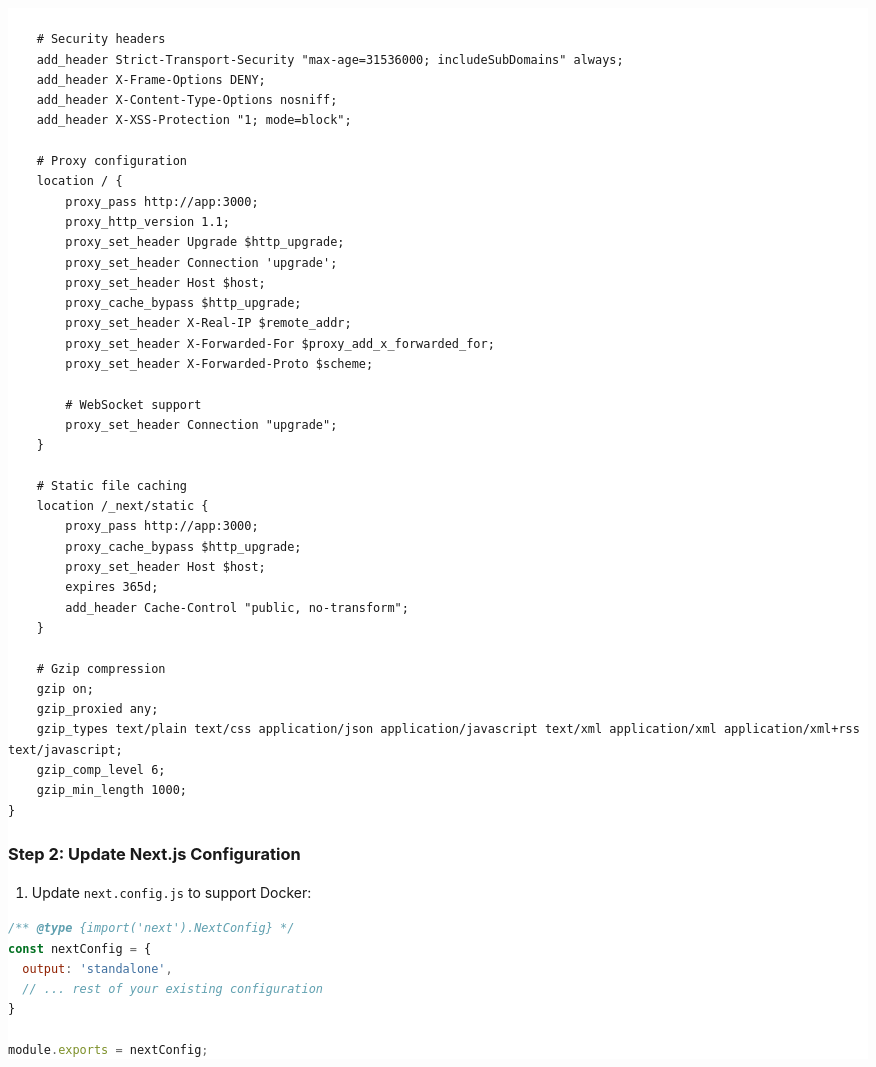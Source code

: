 ```nginx

    # Security headers
    add_header Strict-Transport-Security "max-age=31536000; includeSubDomains" always;
    add_header X-Frame-Options DENY;
    add_header X-Content-Type-Options nosniff;
    add_header X-XSS-Protection "1; mode=block";

    # Proxy configuration
    location / {
        proxy_pass http://app:3000;
        proxy_http_version 1.1;
        proxy_set_header Upgrade $http_upgrade;
        proxy_set_header Connection 'upgrade';
        proxy_set_header Host $host;
        proxy_cache_bypass $http_upgrade;
        proxy_set_header X-Real-IP $remote_addr;
        proxy_set_header X-Forwarded-For $proxy_add_x_forwarded_for;
        proxy_set_header X-Forwarded-Proto $scheme;

        # WebSocket support
        proxy_set_header Connection "upgrade";
    }

    # Static file caching
    location /_next/static {
        proxy_pass http://app:3000;
        proxy_cache_bypass $http_upgrade;
        proxy_set_header Host $host;
        expires 365d;
        add_header Cache-Control "public, no-transform";
    }

    # Gzip compression
    gzip on;
    gzip_proxied any;
    gzip_types text/plain text/css application/json application/javascript text/xml application/xml application/xml+rss text/javascript;
    gzip_comp_level 6;
    gzip_min_length 1000;
}
```

### Step 2: Update Next.js Configuration

1. Update `next.config.js` to support Docker:
```javascript
/** @type {import('next').NextConfig} */
const nextConfig = {
  output: 'standalone',
  // ... rest of your existing configuration
}

module.exports = nextConfig;
```
